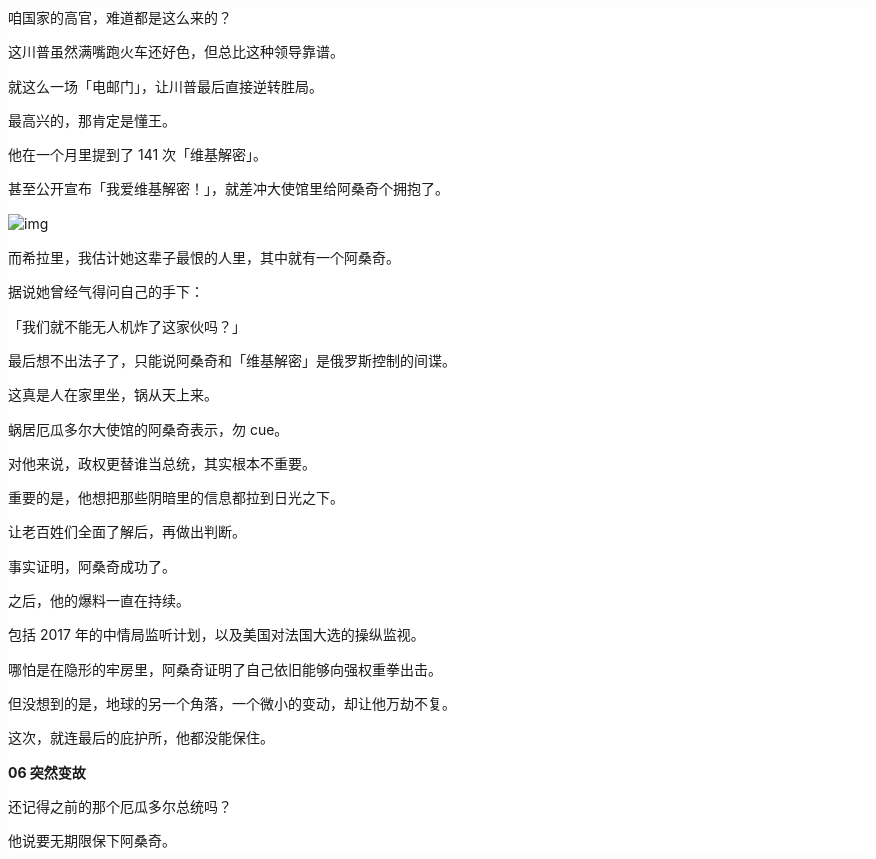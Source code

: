 咱国家的高官，难道都是这么来的？


这川普虽然满嘴跑火车还好色，但总比这种领导靠谱。


就这么一场「电邮门」，让川普最后直接逆转胜局。


最高兴的，那肯定是懂王。


他在一个月里提到了 141 次「维基解密」。


甚至公开宣布「我爱维基解密！」，就差冲大使馆里给阿桑奇个拥抱了。


![img](https://pic1.zhimg.com/v2-ff7e676a7edf602a4816d52503b48fe4.webp)

而希拉里，我估计她这辈子最恨的人里，其中就有一个阿桑奇。


据说她曾经气得问自己的手下：


「我们就不能无人机炸了这家伙吗？」


最后想不出法子了，只能说阿桑奇和「维基解密」是俄罗斯控制的间谍。


这真是人在家里坐，锅从天上来。


蜗居厄瓜多尔大使馆的阿桑奇表示，勿 cue。


对他来说，政权更替谁当总统，其实根本不重要。


重要的是，他想把那些阴暗里的信息都拉到日光之下。


让老百姓们全面了解后，再做出判断。


事实证明，阿桑奇成功了。


之后，他的爆料一直在持续。


包括 2017 年的中情局监听计划，以及美国对法国大选的操纵监视。


哪怕是在隐形的牢房里，阿桑奇证明了自己依旧能够向强权重拳出击。


但没想到的是，地球的另一个角落，一个微小的变动，却让他万劫不复。


这次，就连最后的庇护所，他都没能保住。


**06 突然变故**


还记得之前的那个厄瓜多尔总统吗？


他说要无期限保下阿桑奇。
